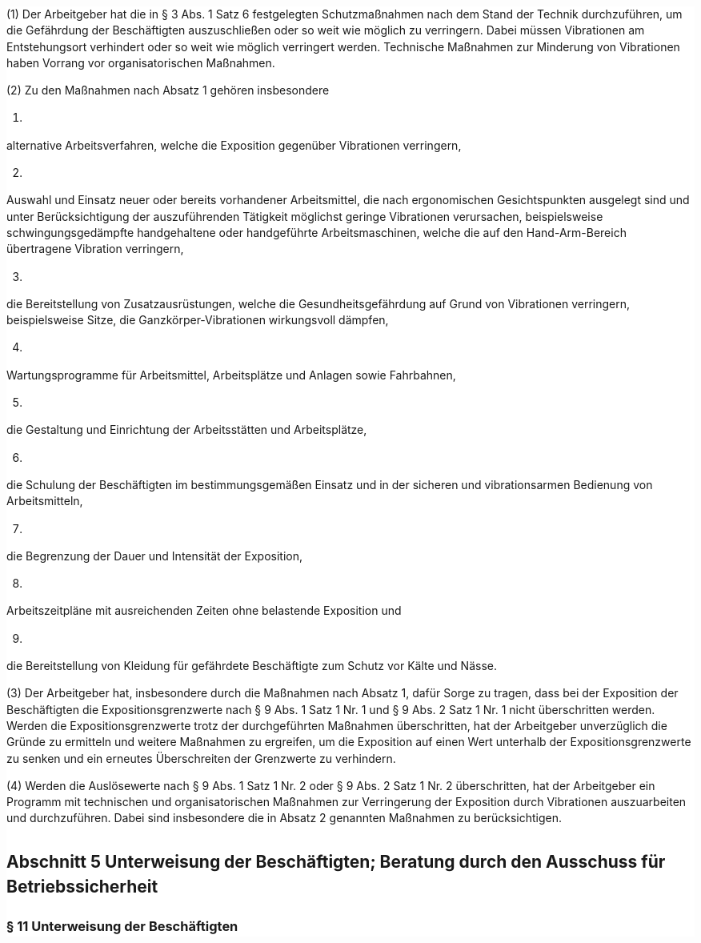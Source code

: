 (1) Der Arbeitgeber hat die in § 3 Abs. 1 Satz 6 festgelegten Schutzmaßnahmen nach dem Stand der Technik durchzuführen, um die Gefährdung der Beschäftigten auszuschließen oder so weit wie möglich zu verringern. Dabei müssen Vibrationen am Entstehungsort verhindert oder so weit wie möglich verringert werden. Technische Maßnahmen zur Minderung von Vibrationen haben Vorrang vor organisatorischen Maßnahmen.

(2) Zu den Maßnahmen nach Absatz 1 gehören insbesondere

1.  
alternative Arbeitsverfahren, welche die Exposition gegenüber Vibrationen verringern,

2.  
Auswahl und Einsatz neuer oder bereits vorhandener Arbeitsmittel, die nach ergonomischen Gesichtspunkten ausgelegt sind und unter Berücksichtigung der auszuführenden Tätigkeit möglichst geringe Vibrationen verursachen, beispielsweise schwingungsgedämpfte handgehaltene oder handgeführte Arbeitsmaschinen, welche die auf den Hand-Arm-Bereich übertragene Vibration verringern,

3.  
die Bereitstellung von Zusatzausrüstungen, welche die Gesundheitsgefährdung auf Grund von Vibrationen verringern, beispielsweise Sitze, die Ganzkörper-Vibrationen wirkungsvoll dämpfen,

4.  
Wartungsprogramme für Arbeitsmittel, Arbeitsplätze und Anlagen sowie Fahrbahnen,

5.  
die Gestaltung und Einrichtung der Arbeitsstätten und Arbeitsplätze,

6.  
die Schulung der Beschäftigten im bestimmungsgemäßen Einsatz und in der sicheren und vibrationsarmen Bedienung von Arbeitsmitteln,

7.  
die Begrenzung der Dauer und Intensität der Exposition,

8.  
Arbeitszeitpläne mit ausreichenden Zeiten ohne belastende Exposition und

9.  
die Bereitstellung von Kleidung für gefährdete Beschäftigte zum Schutz vor Kälte und Nässe.

(3) Der Arbeitgeber hat, insbesondere durch die Maßnahmen nach Absatz 1, dafür Sorge zu tragen, dass bei der Exposition der Beschäftigten die Expositionsgrenzwerte nach § 9 Abs. 1 Satz 1 Nr. 1 und § 9 Abs. 2 Satz 1 Nr. 1 nicht überschritten werden. Werden die Expositionsgrenzwerte trotz der durchgeführten Maßnahmen überschritten, hat der Arbeitgeber unverzüglich die Gründe zu ermitteln und weitere Maßnahmen zu ergreifen, um die Exposition auf einen Wert unterhalb der Expositionsgrenzwerte zu senken und ein erneutes Überschreiten der Grenzwerte zu verhindern.

(4) Werden die Auslösewerte nach § 9 Abs. 1 Satz 1 Nr. 2 oder § 9 Abs. 2 Satz 1 Nr. 2 überschritten, hat der Arbeitgeber ein Programm mit technischen und organisatorischen Maßnahmen zur Verringerung der Exposition durch Vibrationen auszuarbeiten und durchzuführen. Dabei sind insbesondere die in Absatz 2 genannten Maßnahmen zu berücksichtigen.

Abschnitt 5 Unterweisung der Beschäftigten; Beratung durch den Ausschuss für Betriebssicherheit
-----------------------------------------------------------------------------------------------

### 

### § 11 Unterweisung der Beschäftigten
